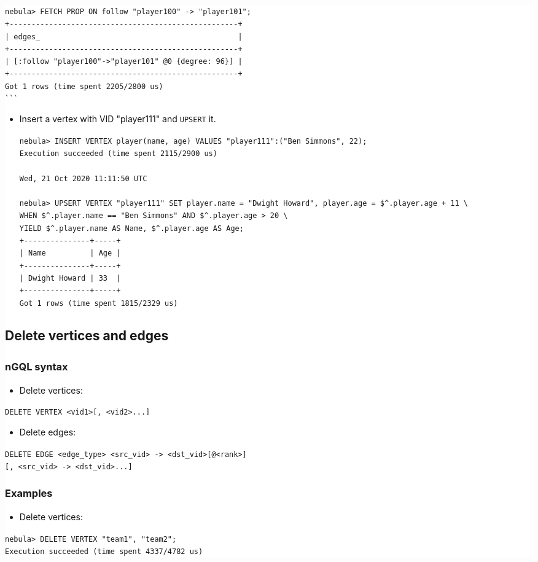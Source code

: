     nebula> FETCH PROP ON follow "player100" -> "player101";
    +----------------------------------------------------+
    | edges_                                             |
    +----------------------------------------------------+
    | [:follow "player100"->"player101" @0 {degree: 96}] |
    +----------------------------------------------------+
    Got 1 rows (time spent 2205/2800 us)
    ```

* Insert a vertex with VID "player111" and `UPSERT` it.

    ```ngql
    nebula> INSERT VERTEX player(name, age) VALUES "player111":("Ben Simmons", 22);
    Execution succeeded (time spent 2115/2900 us)

    Wed, 21 Oct 2020 11:11:50 UTC

    nebula> UPSERT VERTEX "player111" SET player.name = "Dwight Howard", player.age = $^.player.age + 11 \
    WHEN $^.player.name == "Ben Simmons" AND $^.player.age > 20 \
    YIELD $^.player.name AS Name, $^.player.age AS Age;
    +---------------+-----+
    | Name          | Age |
    +---------------+-----+
    | Dwight Howard | 33  |
    +---------------+-----+
    Got 1 rows (time spent 1815/2329 us)
    ```

## Delete vertices and edges

### nGQL syntax

* Delete vertices:

```ngql
DELETE VERTEX <vid1>[, <vid2>...]
```

* Delete edges:

```ngql
DELETE EDGE <edge_type> <src_vid> -> <dst_vid>[@<rank>]
[, <src_vid> -> <dst_vid>...]
```

### Examples

* Delete vertices:

```ngql
nebula> DELETE VERTEX "team1", "team2";
Execution succeeded (time spent 4337/4782 us)
```
